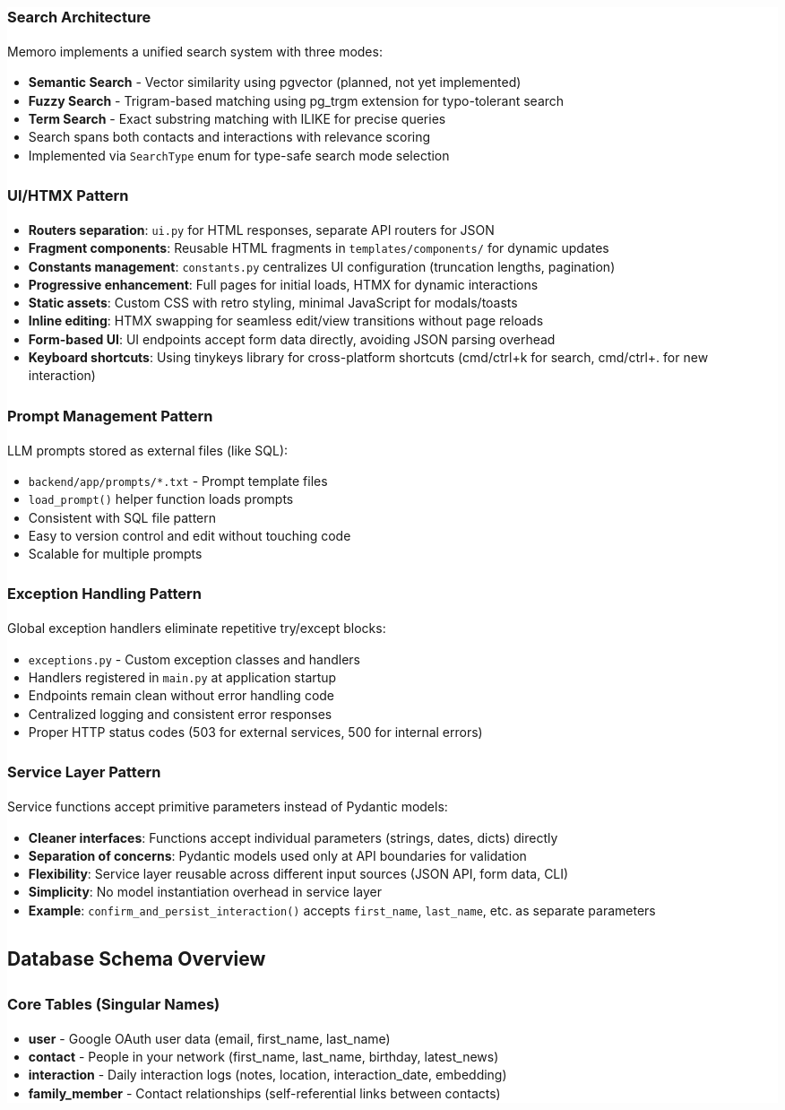 ### Search Architecture
Memoro implements a unified search system with three modes:
- **Semantic Search** - Vector similarity using pgvector (planned, not yet implemented)
- **Fuzzy Search** - Trigram-based matching using pg_trgm extension for typo-tolerant search
- **Term Search** - Exact substring matching with ILIKE for precise queries
- Search spans both contacts and interactions with relevance scoring
- Implemented via `SearchType` enum for type-safe search mode selection

### UI/HTMX Pattern
- **Routers separation**: `ui.py` for HTML responses, separate API routers for JSON
- **Fragment components**: Reusable HTML fragments in `templates/components/` for dynamic updates
- **Constants management**: `constants.py` centralizes UI configuration (truncation lengths, pagination)
- **Progressive enhancement**: Full pages for initial loads, HTMX for dynamic interactions
- **Static assets**: Custom CSS with retro styling, minimal JavaScript for modals/toasts
- **Inline editing**: HTMX swapping for seamless edit/view transitions without page reloads
- **Form-based UI**: UI endpoints accept form data directly, avoiding JSON parsing overhead
- **Keyboard shortcuts**: Using tinykeys library for cross-platform shortcuts (cmd/ctrl+k for search, cmd/ctrl+. for new interaction)

### Prompt Management Pattern
LLM prompts stored as external files (like SQL):
- `backend/app/prompts/*.txt` - Prompt template files
- `load_prompt()` helper function loads prompts
- Consistent with SQL file pattern
- Easy to version control and edit without touching code
- Scalable for multiple prompts

### Exception Handling Pattern
Global exception handlers eliminate repetitive try/except blocks:
- `exceptions.py` - Custom exception classes and handlers
- Handlers registered in `main.py` at application startup
- Endpoints remain clean without error handling code
- Centralized logging and consistent error responses
- Proper HTTP status codes (503 for external services, 500 for internal errors)

### Service Layer Pattern
Service functions accept primitive parameters instead of Pydantic models:
- **Cleaner interfaces**: Functions accept individual parameters (strings, dates, dicts) directly
- **Separation of concerns**: Pydantic models used only at API boundaries for validation
- **Flexibility**: Service layer reusable across different input sources (JSON API, form data, CLI)
- **Simplicity**: No model instantiation overhead in service layer
- **Example**: `confirm_and_persist_interaction()` accepts `first_name`, `last_name`, etc. as separate parameters

## Database Schema Overview

### Core Tables (Singular Names)
- **user** - Google OAuth user data (email, first_name, last_name)
- **contact** - People in your network (first_name, last_name, birthday, latest_news)
- **interaction** - Daily interaction logs (notes, location, interaction_date, embedding)
- **family_member** - Contact relationships (self-referential links between contacts)
